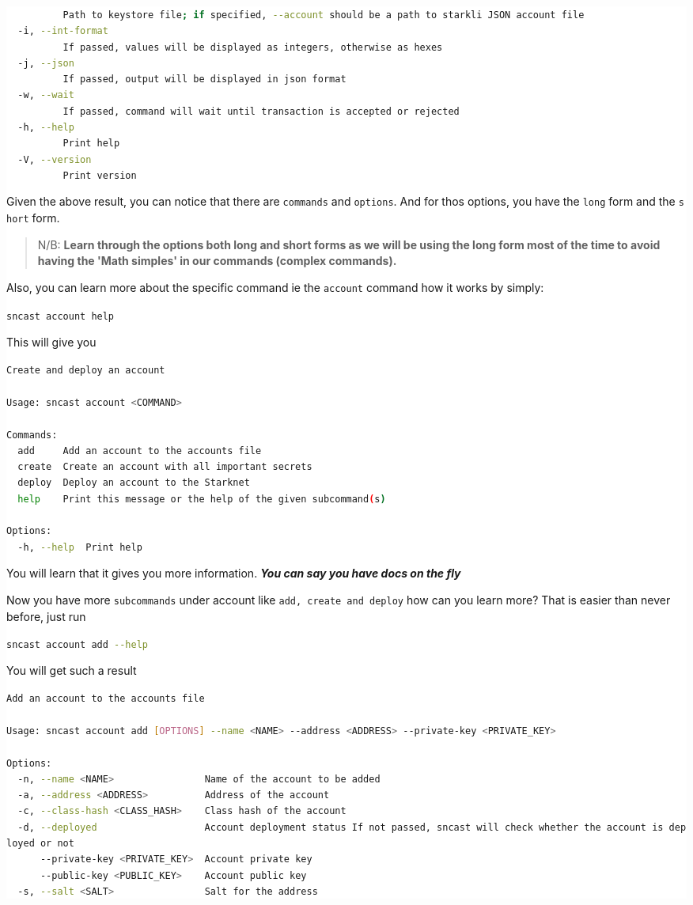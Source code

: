 ```sh
          Path to keystore file; if specified, --account should be a path to starkli JSON account file
  -i, --int-format
          If passed, values will be displayed as integers, otherwise as hexes
  -j, --json
          If passed, output will be displayed in json format
  -w, --wait
          If passed, command will wait until transaction is accepted or rejected
  -h, --help
          Print help
  -V, --version
          Print version
```

Given the above result, you can notice that there are `commands` and `options`. And for thos options, you have the `long` form and the `short` form. 

> N/B: **Learn through the options both long and short forms as we will be using the long form most of the time to avoid having the 'Math simples' in our commands (complex commands).**

Also, you can learn more about the specific command ie the `account` command how it works by simply:

```sh
sncast account help
```

This will give you

```sh
Create and deploy an account

Usage: sncast account <COMMAND>

Commands:
  add     Add an account to the accounts file
  create  Create an account with all important secrets
  deploy  Deploy an account to the Starknet
  help    Print this message or the help of the given subcommand(s)

Options:
  -h, --help  Print help
```

You will learn that it gives you more information. ***You can say you have docs on the fly***

Now you have more `subcommands` under account like `add, create and deploy` how can you learn more? That is easier than never before, just run

```sh
sncast account add --help
```

You will get such a result

```sh
Add an account to the accounts file

Usage: sncast account add [OPTIONS] --name <NAME> --address <ADDRESS> --private-key <PRIVATE_KEY>

Options:
  -n, --name <NAME>                Name of the account to be added
  -a, --address <ADDRESS>          Address of the account
  -c, --class-hash <CLASS_HASH>    Class hash of the account
  -d, --deployed                   Account deployment status If not passed, sncast will check whether the account is deployed or not
      --private-key <PRIVATE_KEY>  Account private key
      --public-key <PUBLIC_KEY>    Account public key
  -s, --salt <SALT>                Salt for the address
```